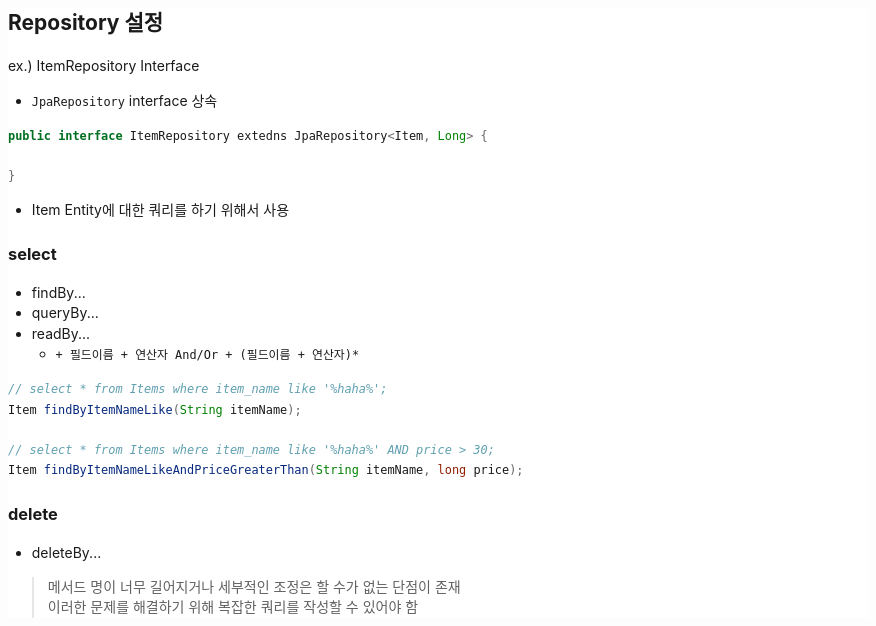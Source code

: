 ## Repository 설정

ex.) ItemRepository Interface

- `JpaRepository` interface 상속

```java
public interface ItemRepository extedns JpaRepository<Item, Long> {
    
}
```

- Item Entity에 대한 쿼리를 하기 위해서 사용

### select

- findBy...
- queryBy...
- readBy...
    - `+ 필드이름 + 연산자 And/Or + (필드이름 + 연산자)*`

```java
// select * from Items where item_name like '%haha%';
Item findByItemNameLike(String itemName);

// select * from Items where item_name like '%haha%' AND price > 30;
Item findByItemNameLikeAndPriceGreaterThan(String itemName, long price);
```

### delete

- deleteBy...

> 메서드 명이 너무 길어지거나 세부적인 조정은 할 수가 없는 단점이 존재 </br>
> 이러한 문제를 해결하기 위해 복잡한 쿼리를 작성할 수 있어야 함


